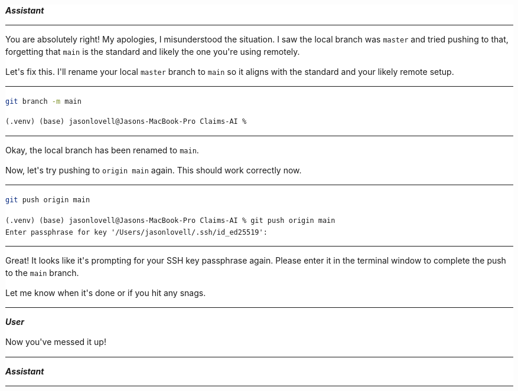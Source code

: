 
_**Assistant**_



---

You are absolutely right! My apologies, I misunderstood the situation. I saw the local branch was `master` and tried pushing to that, forgetting that `main` is the standard and likely the one you're using remotely.

Let's fix this. I'll rename your local `master` branch to `main` so it aligns with the standard and your likely remote setup.


---

```bash
git branch -m main
```

```
(.venv) (base) jasonlovell@Jasons-MacBook-Pro Claims-AI % 

```

---

Okay, the local branch has been renamed to `main`.

Now, let's try pushing to `origin main` again. This should work correctly now.


---

```bash
git push origin main
```

```
(.venv) (base) jasonlovell@Jasons-MacBook-Pro Claims-AI % git push origin main
Enter passphrase for key '/Users/jasonlovell/.ssh/id_ed25519':
```

---

Great! It looks like it's prompting for your SSH key passphrase again. Please enter it in the terminal window to complete the push to the `main` branch.

Let me know when it's done or if you hit any snags.

---

_**User**_

Now you've messed it up!

---

_**Assistant**_



---
